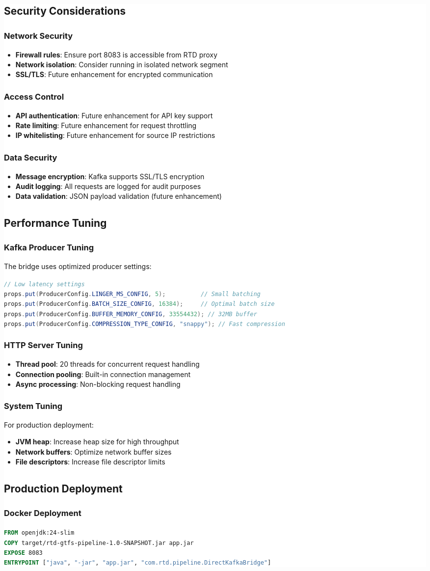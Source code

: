 ## Security Considerations

### Network Security
- **Firewall rules**: Ensure port 8083 is accessible from RTD proxy
- **Network isolation**: Consider running in isolated network segment
- **SSL/TLS**: Future enhancement for encrypted communication

### Access Control
- **API authentication**: Future enhancement for API key support
- **Rate limiting**: Future enhancement for request throttling
- **IP whitelisting**: Future enhancement for source IP restrictions

### Data Security
- **Message encryption**: Kafka supports SSL/TLS encryption
- **Audit logging**: All requests are logged for audit purposes
- **Data validation**: JSON payload validation (future enhancement)

## Performance Tuning

### Kafka Producer Tuning
The bridge uses optimized producer settings:
```java
// Low latency settings
props.put(ProducerConfig.LINGER_MS_CONFIG, 5);          // Small batching
props.put(ProducerConfig.BATCH_SIZE_CONFIG, 16384);     // Optimal batch size
props.put(ProducerConfig.BUFFER_MEMORY_CONFIG, 33554432); // 32MB buffer
props.put(ProducerConfig.COMPRESSION_TYPE_CONFIG, "snappy"); // Fast compression
```

### HTTP Server Tuning
- **Thread pool**: 20 threads for concurrent request handling
- **Connection pooling**: Built-in connection management
- **Async processing**: Non-blocking request handling

### System Tuning
For production deployment:
- **JVM heap**: Increase heap size for high throughput
- **Network buffers**: Optimize network buffer sizes
- **File descriptors**: Increase file descriptor limits

## Production Deployment

### Docker Deployment
```dockerfile
FROM openjdk:24-slim
COPY target/rtd-gtfs-pipeline-1.0-SNAPSHOT.jar app.jar
EXPOSE 8083
ENTRYPOINT ["java", "-jar", "app.jar", "com.rtd.pipeline.DirectKafkaBridge"]
```
